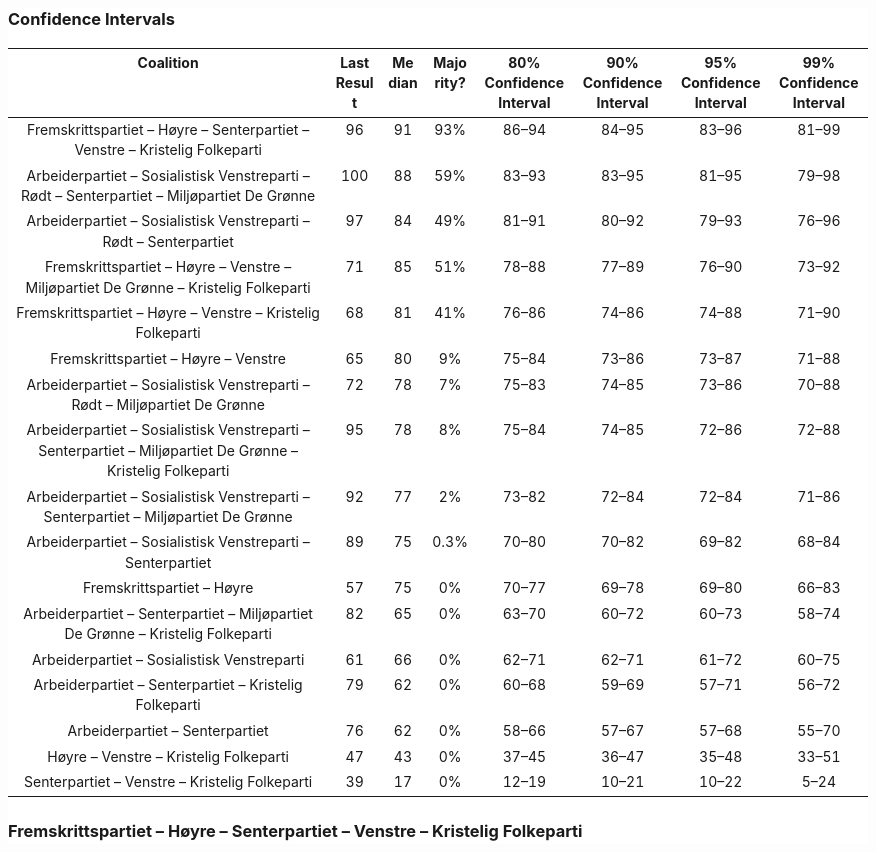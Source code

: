 ### Confidence Intervals

| Coalition | Last Result | Median | Majority? | 80% Confidence Interval | 90% Confidence Interval | 95% Confidence Interval | 99% Confidence Interval |
|:---------:|:-----------:|:------:|:---------:|:-----------------------:|:-----------------------:|:-----------------------:|:-----------------------:|
| Fremskrittspartiet – Høyre – Senterpartiet – Venstre – Kristelig Folkeparti | 96 | 91 | 93% | 86–94 | 84–95 | 83–96 | 81–99 |
| Arbeiderpartiet – Sosialistisk Venstreparti – Rødt – Senterpartiet – Miljøpartiet De Grønne | 100 | 88 | 59% | 83–93 | 83–95 | 81–95 | 79–98 |
| Arbeiderpartiet – Sosialistisk Venstreparti – Rødt – Senterpartiet | 97 | 84 | 49% | 81–91 | 80–92 | 79–93 | 76–96 |
| Fremskrittspartiet – Høyre – Venstre – Miljøpartiet De Grønne – Kristelig Folkeparti | 71 | 85 | 51% | 78–88 | 77–89 | 76–90 | 73–92 |
| Fremskrittspartiet – Høyre – Venstre – Kristelig Folkeparti | 68 | 81 | 41% | 76–86 | 74–86 | 74–88 | 71–90 |
| Fremskrittspartiet – Høyre – Venstre | 65 | 80 | 9% | 75–84 | 73–86 | 73–87 | 71–88 |
| Arbeiderpartiet – Sosialistisk Venstreparti – Rødt – Miljøpartiet De Grønne | 72 | 78 | 7% | 75–83 | 74–85 | 73–86 | 70–88 |
| Arbeiderpartiet – Sosialistisk Venstreparti – Senterpartiet – Miljøpartiet De Grønne – Kristelig Folkeparti | 95 | 78 | 8% | 75–84 | 74–85 | 72–86 | 72–88 |
| Arbeiderpartiet – Sosialistisk Venstreparti – Senterpartiet – Miljøpartiet De Grønne | 92 | 77 | 2% | 73–82 | 72–84 | 72–84 | 71–86 |
| Arbeiderpartiet – Sosialistisk Venstreparti – Senterpartiet | 89 | 75 | 0.3% | 70–80 | 70–82 | 69–82 | 68–84 |
| Fremskrittspartiet – Høyre | 57 | 75 | 0% | 70–77 | 69–78 | 69–80 | 66–83 |
| Arbeiderpartiet – Senterpartiet – Miljøpartiet De Grønne – Kristelig Folkeparti | 82 | 65 | 0% | 63–70 | 60–72 | 60–73 | 58–74 |
| Arbeiderpartiet – Sosialistisk Venstreparti | 61 | 66 | 0% | 62–71 | 62–71 | 61–72 | 60–75 |
| Arbeiderpartiet – Senterpartiet – Kristelig Folkeparti | 79 | 62 | 0% | 60–68 | 59–69 | 57–71 | 56–72 |
| Arbeiderpartiet – Senterpartiet | 76 | 62 | 0% | 58–66 | 57–67 | 57–68 | 55–70 |
| Høyre – Venstre – Kristelig Folkeparti | 47 | 43 | 0% | 37–45 | 36–47 | 35–48 | 33–51 |
| Senterpartiet – Venstre – Kristelig Folkeparti | 39 | 17 | 0% | 12–19 | 10–21 | 10–22 | 5–24 |

### Fremskrittspartiet – Høyre – Senterpartiet – Venstre – Kristelig Folkeparti
